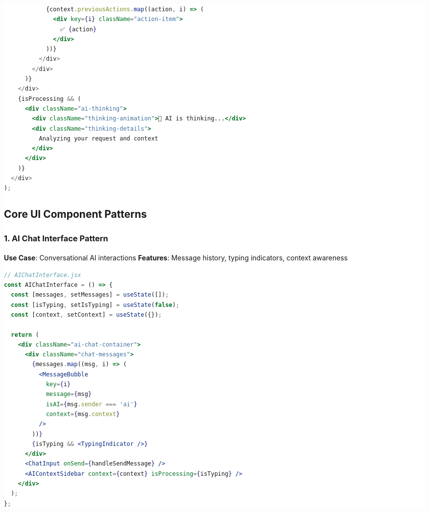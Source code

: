 ```jsx
            {context.previousActions.map((action, i) => (
              <div key={i} className="action-item">
                ✅ {action}
              </div>
            ))}
          </div>
        </div>
      )}
    </div>
    {isProcessing && (
      <div className="ai-thinking">
        <div className="thinking-animation">🧠 AI is thinking...</div>
        <div className="thinking-details">
          Analyzing your request and context
        </div>
      </div>
    )}
  </div>
);
```

## Core UI Component Patterns

### 1. AI Chat Interface Pattern
**Use Case**: Conversational AI interactions
**Features**: Message history, typing indicators, context awareness

```jsx
// AIChatInterface.jsx
const AIChatInterface = () => {
  const [messages, setMessages] = useState([]);
  const [isTyping, setIsTyping] = useState(false);
  const [context, setContext] = useState({});

  return (
    <div className="ai-chat-container">
      <div className="chat-messages">
        {messages.map((msg, i) => (
          <MessageBubble 
            key={i} 
            message={msg} 
            isAI={msg.sender === 'ai'}
            context={msg.context}
          />
        ))}
        {isTyping && <TypingIndicator />}
      </div>
      <ChatInput onSend={handleSendMessage} />
      <AIContextSidebar context={context} isProcessing={isTyping} />
    </div>
  );
};
```
